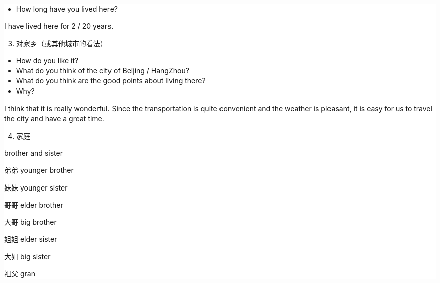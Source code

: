 - How long have you lived here?

  

I have lived here for 2 / 20 years.



3. 对家乡（或其他城市的看法）

- How do you like it?
- What do you think of the city of Beijing / HangZhou?
- What do you think are the good points about living there?
- Why?



I think that it is really wonderful. Since the transportation is quite convenient and the weather is pleasant, it is easy for us to travel the city and have a great time.



4. 家庭

brother and sister

弟弟 younger brother

妹妹 younger sister

哥哥 elder brother

大哥 big brother

姐姐 elder sister

大姐 big sister

祖父 gran